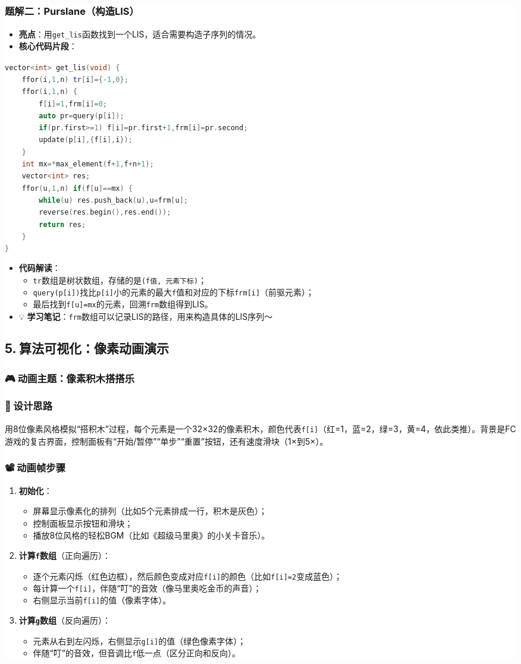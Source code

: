 
### 题解二：Purslane（构造LIS）  
* **亮点**：用`get_lis`函数找到一个LIS，适合需要构造子序列的情况。  
* **核心代码片段**：  
```cpp
vector<int> get_lis(void) {
    ffor(i,1,n) tr[i]={-1,0};
    ffor(i,1,n) {
        f[i]=1,frm[i]=0;
        auto pr=query(p[i]);
        if(pr.first>=1) f[i]=pr.first+1,frm[i]=pr.second;
        update(p[i],{f[i],i});
    }
    int mx=*max_element(f+1,f+n+1);
    vector<int> res;
    ffor(u,1,n) if(f[u]==mx) {
        while(u) res.push_back(u),u=frm[u];
        reverse(res.begin(),res.end());
        return res;
    }
}
```
* **代码解读**：  
  - `tr`数组是树状数组，存储的是`(f值, 元素下标)`；  
  - `query(p[i])`找比`p[i]`小的元素的最大`f`值和对应的下标`frm[i]`（前驱元素）；  
  - 最后找到`f[u]=mx`的元素，回溯`frm`数组得到LIS。  
* 💡 **学习笔记**：`frm`数组可以记录LIS的路径，用来构造具体的LIS序列～


## 5. 算法可视化：像素动画演示  

### 🎮 动画主题：像素积木搭搭乐  

### 🎨 设计思路  
用8位像素风格模拟“搭积木”过程，每个元素是一个32×32的像素积木，颜色代表`f[i]`（红=1，蓝=2，绿=3，黄=4，依此类推）。背景是FC游戏的复古界面，控制面板有“开始/暂停”“单步”“重置”按钮，还有速度滑块（1×到5×）。  

### 📽️ 动画帧步骤  
1. **初始化**：  
   - 屏幕显示像素化的排列（比如5个元素排成一行，积木是灰色）；  
   - 控制面板显示按钮和滑块；  
   - 播放8位风格的轻松BGM（比如《超级马里奥》的小关卡音乐）。  

2. **计算`f`数组**（正向遍历）：  
   - 逐个元素闪烁（红色边框），然后颜色变成对应`f[i]`的颜色（比如`f[i]=2`变成蓝色）；  
   - 每计算一个`f[i]`，伴随“叮”的音效（像马里奥吃金币的声音）；  
   - 右侧显示当前`f[i]`的值（像素字体）。  

3. **计算`g`数组**（反向遍历）：  
   - 元素从右到左闪烁，右侧显示`g[i]`的值（绿色像素字体）；  
   - 伴随“叮”的音效，但音调比`f`低一点（区分正向和反向）。  
